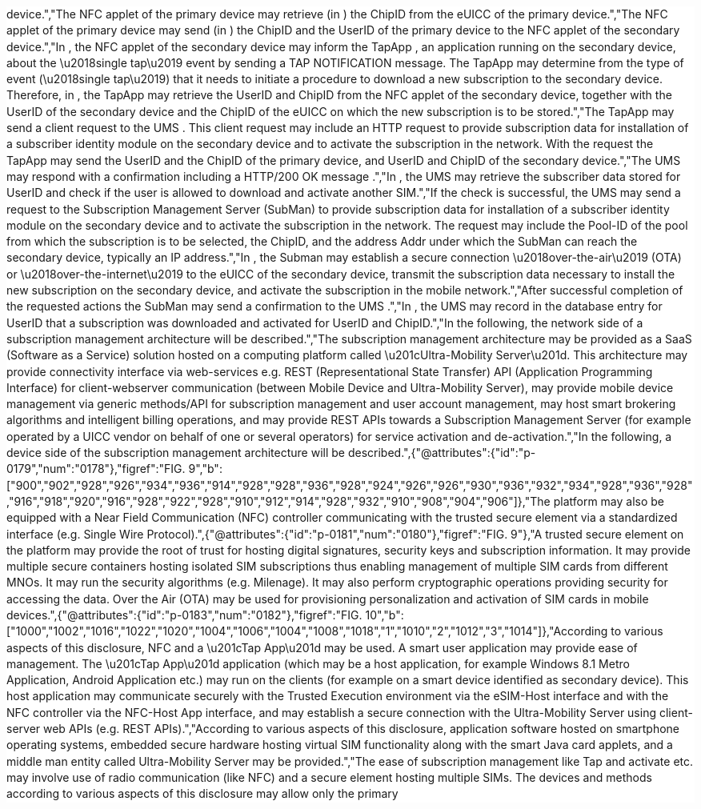 device.","The NFC applet  of the primary device may retrieve (in ) the ChipID from the eUICC  of the primary device.","The NFC applet  of the primary device may send (in ) the ChipID and the UserID of the primary device to the NFC applet  of the secondary device.","In , the NFC applet  of the secondary device may inform the TapApp , an application running on the secondary device, about the \u2018single tap\u2019 event by sending a TAP NOTIFICATION message. The TapApp  may determine from the type of event (\u2018single tap\u2019) that it needs to initiate a procedure to download a new subscription to the secondary device. Therefore, in , the TapApp  may retrieve the UserID and ChipID from the NFC applet  of the secondary device, together with the UserID of the secondary device and the ChipID of the eUICC  on which the new subscription is to be stored.","The TapApp  may send a client request  to the UMS . This client request  may include an HTTP request  to provide subscription data for installation of a subscriber identity module on the secondary device and to activate the subscription in the network. With the request the TapApp  may send the UserID and the ChipID of the primary device, and UserID and ChipID of the secondary device.","The UMS may respond with a confirmation  including a HTTP\/200 OK message .","In , the UMS may retrieve the subscriber data stored for UserID and check if the user is allowed to download and activate another SIM.","If the check is successful, the UMS may send a request  to the Subscription Management Server (SubMan)  to provide subscription data for installation of a subscriber identity module on the secondary device and to activate the subscription in the network. The request  may include the Pool-ID of the pool from which the subscription is to be selected, the ChipID, and the address Addr under which the SubMan  can reach the secondary device, typically an IP address.","In , the Subman  may establish a secure connection \u2018over-the-air\u2019 (OTA) or \u2018over-the-internet\u2019 to the eUICC  of the secondary device, transmit the subscription data necessary to install the new subscription on the secondary device, and activate the subscription in the mobile network.","After successful completion of the requested actions the SubMan  may send a confirmation  to the UMS .","In , the UMS  may record in the database entry for UserID that a subscription was downloaded and activated for UserID and ChipID.","In the following, the network side of a subscription management architecture will be described.","The subscription management architecture may be provided as a SaaS (Software as a Service) solution hosted on a computing platform called \u201cUltra-Mobility Server\u201d. This architecture may provide connectivity interface via web-services e.g. REST (Representational State Transfer) API (Application Programming Interface) for client-webserver communication (between Mobile Device and Ultra-Mobility Server), may provide mobile device management via generic methods\/API for subscription management and user account management, may host smart brokering algorithms and intelligent billing operations, and may provide REST APIs towards a Subscription Management Server (for example operated by a UICC vendor on behalf of one or several operators) for service activation and de-activation.","In the following, a device side of the subscription management architecture will be described.",{"@attributes":{"id":"p-0179","num":"0178"},"figref":"FIG. 9","b":["900","902","928","926","934","936","914","928","928","936","928","924","926","926","930","936","932","934","928","936","928","916","918","920","916","928","922","928","910","912","914","928","932","910","908","904","906"]},"The platform may also be equipped with a Near Field Communication (NFC) controller  communicating with the trusted secure element  via a standardized interface  (e.g. Single Wire Protocol).",{"@attributes":{"id":"p-0181","num":"0180"},"figref":"FIG. 9"},"A trusted secure element on the platform may provide the root of trust for hosting digital signatures, security keys and subscription information. It may provide multiple secure containers hosting isolated SIM subscriptions thus enabling management of multiple SIM cards from different MNOs. It may run the security algorithms (e.g. Milenage). It may also perform cryptographic operations providing security for accessing the data. Over the Air (OTA) may be used for provisioning personalization and activation of SIM cards in mobile devices.",{"@attributes":{"id":"p-0183","num":"0182"},"figref":"FIG. 10","b":["1000","1002","1016","1022","1020","1004","1006","1004","1008","1018","1","1010","2","1012","3","1014"]},"According to various aspects of this disclosure, NFC and a \u201cTap App\u201d may be used. A smart user application may provide ease of management. The \u201cTap App\u201d application (which may be a host application, for example Windows 8.1 Metro Application, Android Application etc.) may run on the clients (for example on a smart device identified as secondary device). This host application may communicate securely with the Trusted Execution environment via the eSIM-Host interface and with the NFC controller via the NFC-Host App interface, and may establish a secure connection with the Ultra-Mobility Server using client-server web APIs (e.g. REST APIs).","According to various aspects of this disclosure, application software hosted on smartphone operating systems, embedded secure hardware hosting virtual SIM functionality along with the smart Java card applets, and a middle man entity called Ultra-Mobility Server may be provided.","The ease of subscription management like Tap and activate etc. may involve use of radio communication (like NFC) and a secure element hosting multiple SIMs. The devices and methods according to various aspects of this disclosure may allow only the primary
